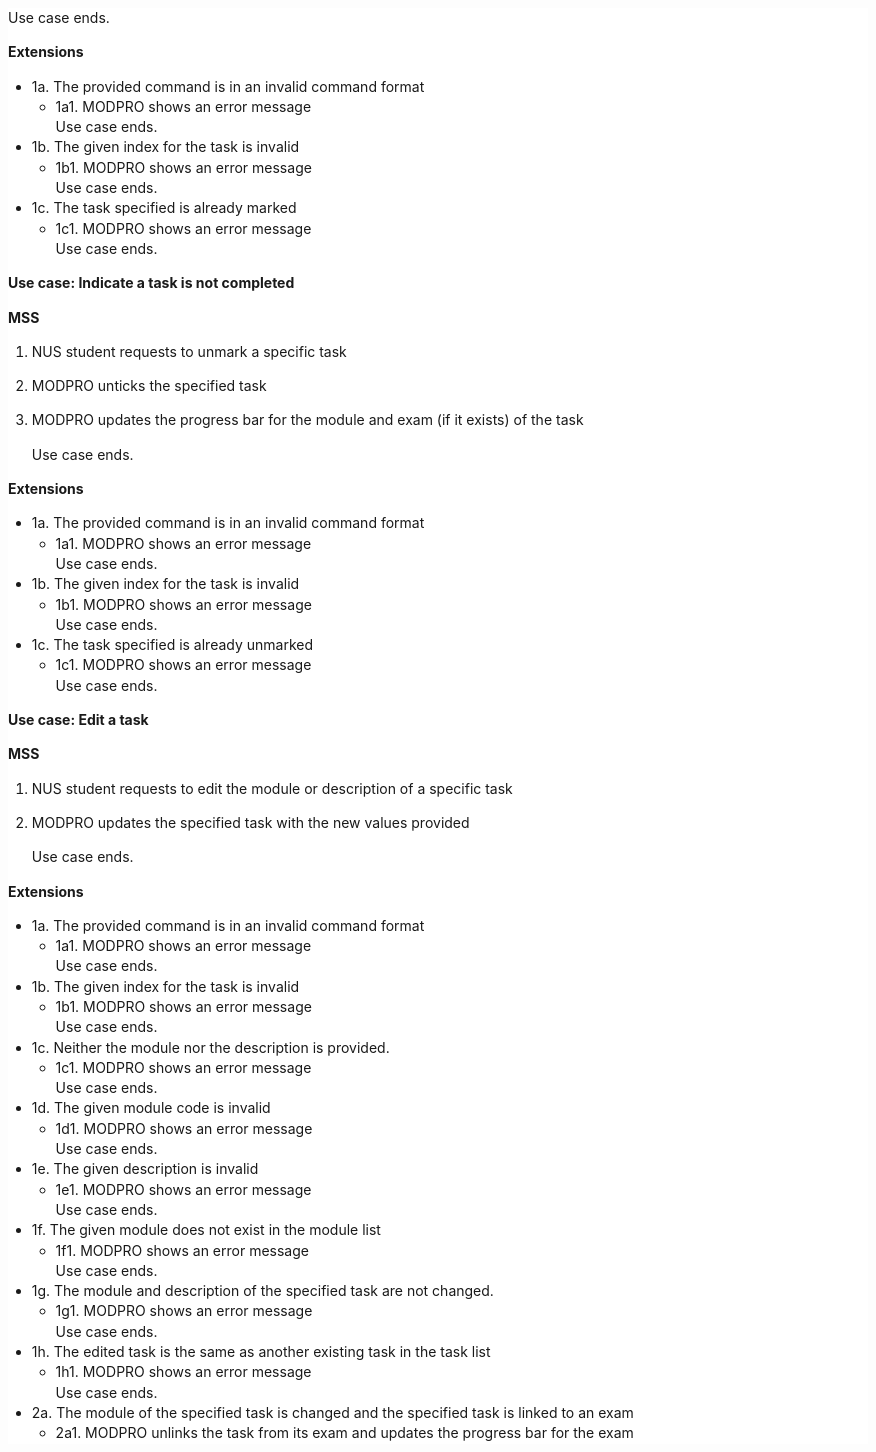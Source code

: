    Use case ends.

**Extensions**
* 1a. The provided command is in an invalid command format
    * 1a1. MODPRO shows an error message <br>
      Use case ends.
* 1b. The given index for the task is invalid
    * 1b1. MODPRO shows an error message <br>
      Use case ends.
* 1c. The task specified is already marked 
    * 1c1. MODPRO shows an error message <br>
      Use case ends.

**Use case: Indicate a task is not completed**

**MSS**
1. NUS student requests to unmark a specific task
2. MODPRO unticks the specified task
3. MODPRO updates the progress bar for the module and exam (if it exists) of the task

   Use case ends.

**Extensions**
* 1a. The provided command is in an invalid command format
    * 1a1. MODPRO shows an error message <br>
      Use case ends.
* 1b. The given index for the task is invalid
    * 1b1. MODPRO shows an error message <br>
      Use case ends.
* 1c. The task specified is already unmarked
    * 1c1. MODPRO shows an error message <br>
      Use case ends.

**Use case: Edit a task**

**MSS**
1. NUS student requests to edit the module or description of a specific task
2. MODPRO updates the specified task with the new values provided

   Use case ends.

**Extensions**
* 1a. The provided command is in an invalid command format
    * 1a1. MODPRO shows an error message <br>
      Use case ends.
* 1b. The given index for the task is invalid
    * 1b1. MODPRO shows an error message <br>
      Use case ends.
* 1c. Neither the module nor the description is provided.
    * 1c1. MODPRO shows an error message <br>
      Use case ends.
* 1d. The given module code is invalid
    * 1d1. MODPRO shows an error message <br>
      Use case ends.
* 1e. The given description is invalid
    * 1e1. MODPRO shows an error message <br>
      Use case ends.
* 1f. The given module does not exist in the module list
    * 1f1. MODPRO shows an error message <br>
      Use case ends.
* 1g. The module and description of the specified task are not changed.
    * 1g1. MODPRO shows an error message <br>
      Use case ends.
* 1h. The edited task is the same as another existing task in the task list
    * 1h1. MODPRO shows an error message <br>
      Use case ends. 
* 2a. The module of the specified task is changed and the specified task is linked to an exam
    * 2a1. MODPRO unlinks the task from its exam and updates the progress bar for the exam